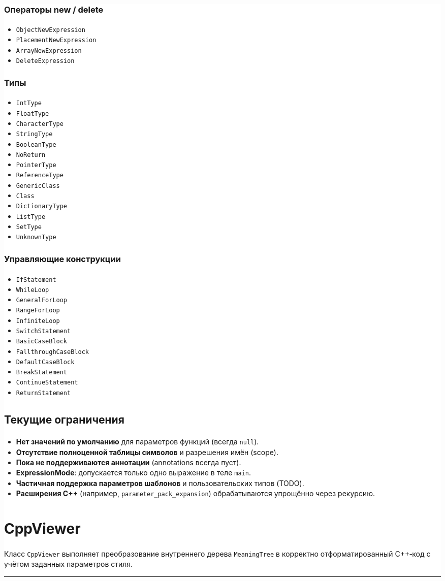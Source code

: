 ### Операторы new / delete
- `ObjectNewExpression`
- `PlacementNewExpression`
- `ArrayNewExpression`
- `DeleteExpression`

### Типы
- `IntType`
- `FloatType`
- `CharacterType`
- `StringType`
- `BooleanType`
- `NoReturn`
- `PointerType`
- `ReferenceType`
- `GenericClass`
- `Class`
- `DictionaryType`
- `ListType`
- `SetType`
- `UnknownType`

### Управляющие конструкции
- `IfStatement`
- `WhileLoop`
- `GeneralForLoop`
- `RangeForLoop`
- `InfiniteLoop`
- `SwitchStatement`
- `BasicCaseBlock`
- `FallthroughCaseBlock`
- `DefaultCaseBlock`
- `BreakStatement`
- `ContinueStatement`
- `ReturnStatement`

## Текущие ограничения

- **Нет значений по умолчанию** для параметров функций (всегда `null`).
- **Отсутствие полноценной таблицы символов** и разрешения имён (scope).
- **Пока не поддерживаются аннотации** (annotations всегда пуст).
- **ExpressionMode**: допускается только одно выражение в теле `main`.
- **Частичная поддержка параметров шаблонов** и пользовательских типов (TODO).
- **Расширения C++** (например, `parameter_pack_expansion`) обрабатываются упрощённо через рекурсию.

# CppViewer

Класс `CppViewer` выполняет преобразование внутреннего дерева `MeaningTree` в корректно отформатированный C++‑код с учётом заданных параметров стиля.

---